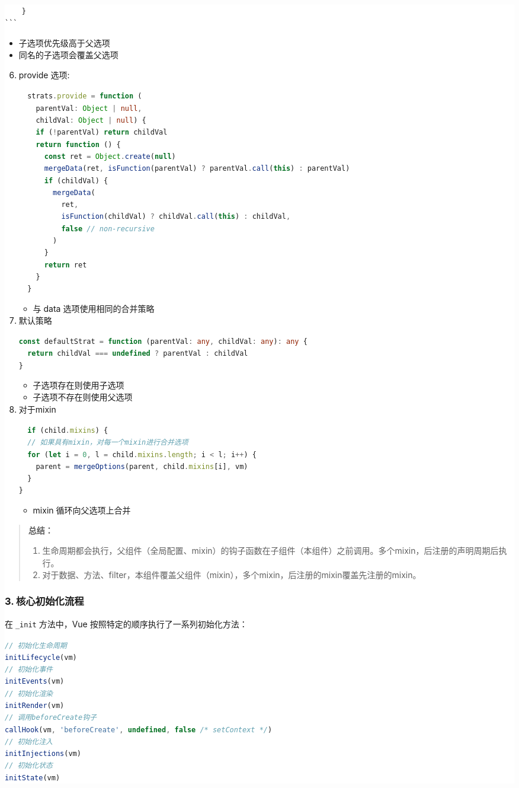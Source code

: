         }
    ```
  - 子选项优先级高于父选项
  - 同名的子选项会覆盖父选项
6. provide 选项:
    ```typescript
      strats.provide = function (
        parentVal: Object | null, 
        childVal: Object | null) {
        if (!parentVal) return childVal
        return function () {
          const ret = Object.create(null)
          mergeData(ret, isFunction(parentVal) ? parentVal.call(this) : parentVal)
          if (childVal) {
            mergeData(
              ret,
              isFunction(childVal) ? childVal.call(this) : childVal,
              false // non-recursive
            )
          }
          return ret
        }
      }
    ```
    - 与 data 选项使用相同的合并策略
7. 默认策略
    ```typescript
    const defaultStrat = function (parentVal: any, childVal: any): any {
      return childVal === undefined ? parentVal : childVal
    }
    ```
    - 子选项存在则使用子选项
    - 子选项不存在则使用父选项
8. 对于mixin
    ```typescript
      if (child.mixins) {
      // 如果具有mixin，对每一个mixin进行合并选项
      for (let i = 0, l = child.mixins.length; i < l; i++) {
        parent = mergeOptions(parent, child.mixins[i], vm)
      }
    }
    ```
    - mixin 循环向父选项上合并
> **总结：**
>1. 生命周期都会执行，父组件（全局配置、mixin）的钩子函数在子组件（本组件）之前调用。多个mixin，后注册的声明周期后执行。
>2. 对于数据、方法、filter，本组件覆盖父组件（mixin），多个mixin，后注册的mixin覆盖先注册的mixin。


### 3. 核心初始化流程
在 `_init` 方法中，Vue 按照特定的顺序执行了一系列初始化方法：

```typescript 
// 初始化生命周期
initLifecycle(vm)
// 初始化事件
initEvents(vm)
// 初始化渲染
initRender(vm)
// 调用beforeCreate钩子
callHook(vm, 'beforeCreate', undefined, false /* setContext */)
// 初始化注入
initInjections(vm)
// 初始化状态
initState(vm)
```